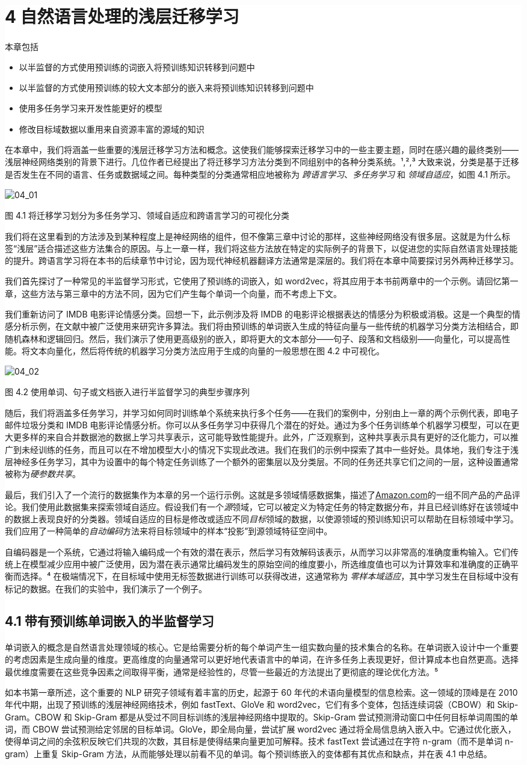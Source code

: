 # 4 自然语言处理的浅层迁移学习

本章包括

+   以半监督的方式使用预训练的词嵌入将预训练知识转移到问题中

+   以半监督的方式使用预训练的较大文本部分的嵌入来将预训练知识转移到问题中

+   使用多任务学习来开发性能更好的模型

+   修改目标域数据以重用来自资源丰富的源域的知识

在本章中，我们将涵盖一些重要的浅层迁移学习方法和概念。这使我们能够探索迁移学习中的一些主要主题，同时在感兴趣的最终类别——浅层神经网络类别的背景下进行。几位作者已经提出了将迁移学习方法分类到不同组别中的各种分类系统。¹,²,³ 大致来说，分类是基于迁移是否发生在不同的语言、任务或数据域之间。每种类型的分类通常相应地被称为 *跨语言学习*、*多任务学习* 和 *领域自适应*，如图 4.1 所示。

![04_01](img/04_01.png)

图 4.1 将迁移学习划分为多任务学习、领域自适应和跨语言学习的可视化分类

我们将在这里看到的方法涉及到某种程度上是神经网络的组件，但不像第三章中讨论的那样，这些神经网络没有很多层。这就是为什么标签“浅层”适合描述这些方法集合的原因。与上一章一样，我们将这些方法放在特定的实际例子的背景下，以促进您的实际自然语言处理技能的提升。跨语言学习将在本书的后续章节中讨论，因为现代神经机器翻译方法通常是深层的。我们将在本章中简要探讨另外两种迁移学习。

我们首先探讨了一种常见的半监督学习形式，它使用了预训练的词嵌入，如 word2vec，将其应用于本书前两章中的一个示例。请回忆第一章，这些方法与第三章中的方法不同，因为它们产生每个单词一个向量，而不考虑上下文。

我们重新访问了 IMDB 电影评论情感分类。回想一下，此示例涉及将 IMDB 的电影评论根据表达的情感分为积极或消极。这是一个典型的情感分析示例，在文献中被广泛使用来研究许多算法。我们将由预训练的单词嵌入生成的特征向量与一些传统的机器学习分类方法相结合，即随机森林和逻辑回归。然后，我们演示了使用更高级别的嵌入，即将更大的文本部分——句子、段落和文档级别——向量化，可以提高性能。将文本向量化，然后将传统的机器学习分类方法应用于生成的向量的一般思想在图 4.2 中可视化。

![04_02](img/04_02.png)

图 4.2 使用单词、句子或文档嵌入进行半监督学习的典型步骤序列

随后，我们将涵盖多任务学习，并学习如何同时训练单个系统来执行多个任务——在我们的案例中，分别由上一章的两个示例代表，即电子邮件垃圾分类和 IMDB 电影评论情感分析。你可以从多任务学习中获得几个潜在的好处。通过为多个任务训练单个机器学习模型，可以在更大更多样的来自合并数据池的数据上学习共享表示，这可能导致性能提升。此外，广泛观察到，这种共享表示具有更好的泛化能力，可以推广到未经训练的任务，而且可以在不增加模型大小的情况下实现此改进。我们在我们的示例中探索了其中一些好处。具体地，我们专注于浅层神经多任务学习，其中为设置中的每个特定任务训练了一个额外的密集层以及分类层。不同的任务还共享它们之间的一层，这种设置通常被称为*硬参数共享*。

最后，我们引入了一个流行的数据集作为本章的另一个运行示例。这就是多领域情感数据集，描述了[Amazon.com](http://Amazon.com)的一组不同产品的产品评论。我们使用此数据集来探索领域自适应。假设我们有一个*源*领域，它可以被定义为特定任务的特定数据分布，并且已经训练好在该领域中的数据上表现良好的分类器。领域自适应的目标是修改或适应不同*目标*领域的数据，以使源领域的预训练知识可以帮助在目标领域中学习。我们应用了一种简单的*自动编码*方法来将目标领域中的样本“投影”到源领域特征空间中。

自编码器是一个系统，它通过将输入编码成一个有效的潜在表示，然后学习有效解码该表示，从而学习以非常高的准确度重构输入。它们传统上在模型减少应用中被广泛使用，因为潜在表示通常比编码发生的原始空间的维度要小，所选维度值也可以为计算效率和准确度的正确平衡而选择。⁴ 在极端情况下，在目标域中使用无标签数据进行训练可以获得改进，这通常称为 *零样本域适应*，其中学习发生在目标域中没有标记的数据。在我们的实验中，我们演示了一个例子。

## 4.1 带有预训练单词嵌入的半监督学习

单词嵌入的概念是自然语言处理领域的核心。它是给需要分析的每个单词产生一组实数向量的技术集合的名称。在单词嵌入设计中一个重要的考虑因素是生成向量的维度。更高维度的向量通常可以更好地代表语言中的单词，在许多任务上表现更好，但计算成本也自然更高。选择最优维度需要在这些竞争因素之间取得平衡，通常是经验性的，尽管一些最近的方法提出了更彻底的理论优化方法。⁵

如本书第一章所述，这个重要的 NLP 研究子领域有着丰富的历史，起源于 60 年代的术语向量模型的信息检索。这一领域的顶峰是在 2010 年代中期，出现了预训练的浅层神经网络技术，例如 fastText、GloVe 和 word2vec，它们有多个变体，包括连续词袋（CBOW）和 Skip-Gram。CBOW 和 Skip-Gram 都是从受过不同目标训练的浅层神经网络中提取的。Skip-Gram 尝试预测滑动窗口中任何目标单词周围的单词，而 CBOW 尝试预测给定邻居的目标单词。GloVe，即全局向量，尝试扩展 word2vec 通过将全局信息纳入嵌入中。它通过优化嵌入，使得单词之间的余弦积反映它们共现的次数，其目标是使得结果向量更加可解释。技术 fastText 尝试通过在字符 n-gram（而不是单词 n-gram）上重复 Skip-Gram 方法，从而能够处理以前看不见的单词。每个预训练嵌入的变体都有其优点和缺点，并在表 4.1 中总结。

